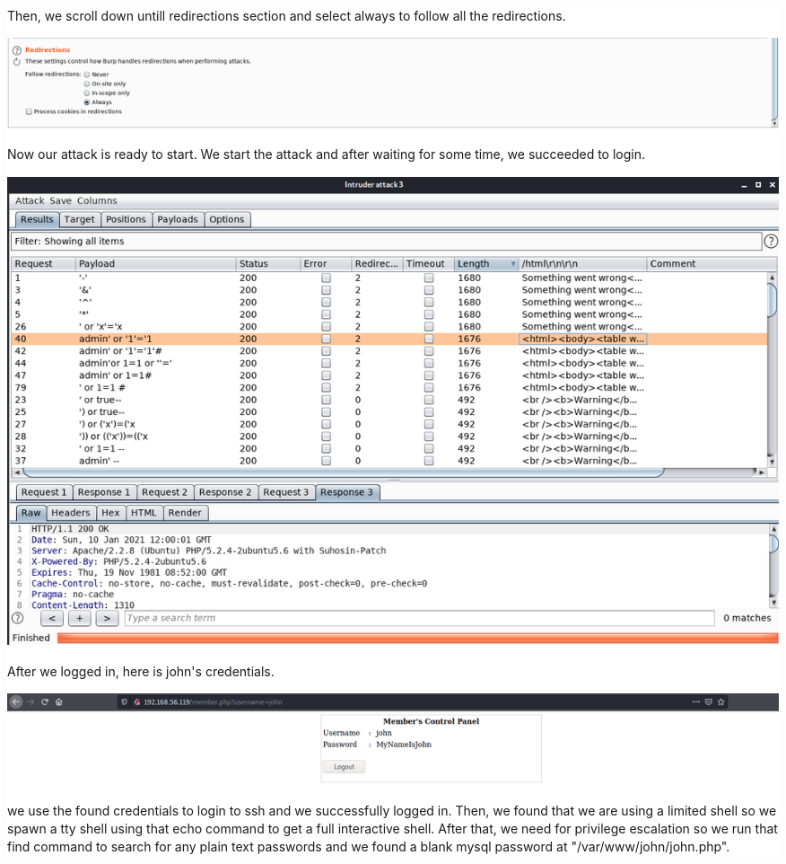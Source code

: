 Then, we scroll down untill redirections section and select always to follow all the redirections.

![burp](/assets/img/posts/kioptrix4/4.4.png)

Now our attack is ready to start. We start the attack and after waiting for some time, we succeeded to login.

![burp](/assets/img/posts/kioptrix4/4.5.png)

After we logged in, here is john's credentials.

![john_profile](/assets/img/posts/kioptrix4/5.png)

we use the found credentials to login to ssh and we successfully logged in. Then, we found that we are using a limited shell so we spawn a tty shell using that echo command to get a full interactive shell. After that, we need for privilege escalation so we run that find command to search for any plain text passwords and we found a blank mysql password at "/var/www/john/john.php".
